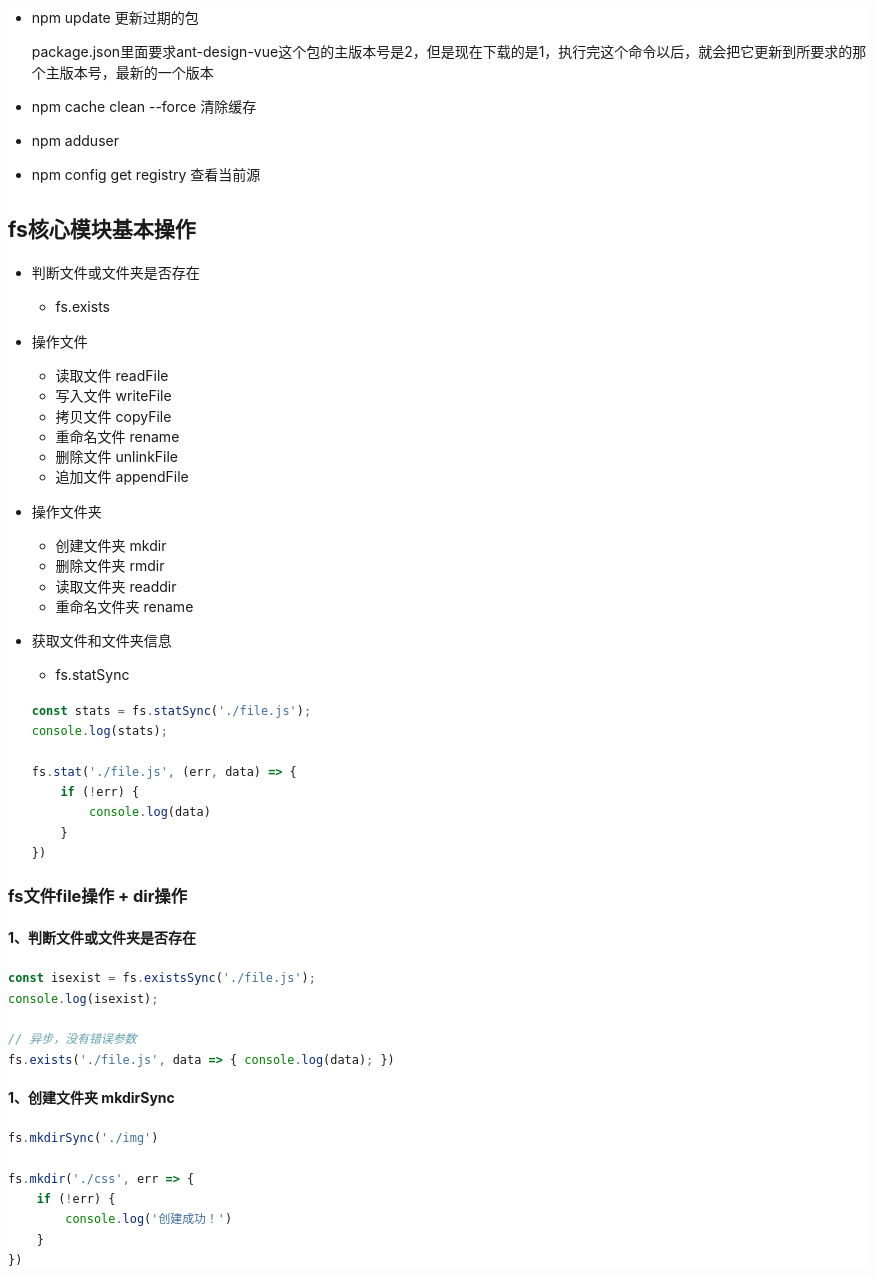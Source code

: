 + npm update   更新过期的包

  package.json里面要求ant-design-vue这个包的主版本号是2，但是现在下载的是1，执行完这个命令以后，就会把它更新到所要求的那个主版本号，最新的一个版本

+ npm cache clean --force   清除缓存

+ npm adduser

+ npm config get registry  查看当前源
## fs核心模块基本操作
- 判断文件或文件夹是否存在
  
  + fs.exists
- 操作文件
  + 读取文件 readFile
  + 写入文件 writeFile
  + 拷贝文件  copyFile
  + 重命名文件 rename
  + 删除文件  unlinkFile
  + 追加文件  appendFile
- 操作文件夹
  + 创建文件夹 mkdir
  + 删除文件夹 rmdir
  + 读取文件夹 readdir
  + 重命名文件夹 rename
- 获取文件和文件夹信息
  + fs.statSync
  ```js
  const stats = fs.statSync('./file.js');
  console.log(stats);

  fs.stat('./file.js', (err, data) => {
      if (!err) {
          console.log(data)
      }
  })
  ```

### fs文件file操作 + dir操作
#### 1、判断文件或文件夹是否存在
```js
const isexist = fs.existsSync('./file.js');
console.log(isexist);

// 异步，没有错误参数
fs.exists('./file.js', data => { console.log(data); })
```

#### 1、创建文件夹 mkdirSync
```js
fs.mkdirSync('./img')

fs.mkdir('./css', err => {
    if (!err) {
        console.log('创建成功！')
    }
})
```
